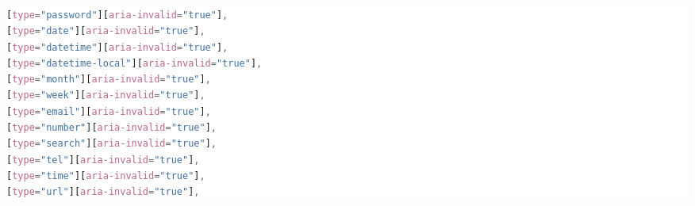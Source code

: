 ```css filename=app/styles/global.css
[type="password"][aria-invalid="true"],
[type="date"][aria-invalid="true"],
[type="datetime"][aria-invalid="true"],
[type="datetime-local"][aria-invalid="true"],
[type="month"][aria-invalid="true"],
[type="week"][aria-invalid="true"],
[type="email"][aria-invalid="true"],
[type="number"][aria-invalid="true"],
[type="search"][aria-invalid="true"],
[type="tel"][aria-invalid="true"],
[type="time"][aria-invalid="true"],
[type="url"][aria-invalid="true"],